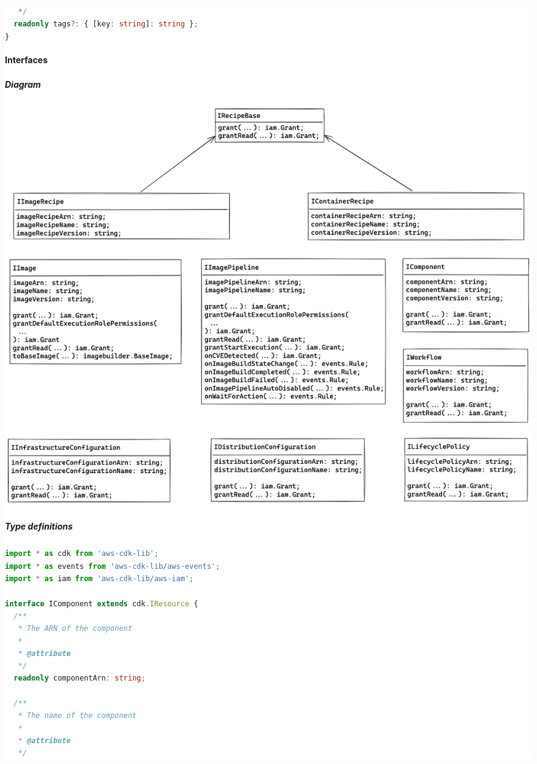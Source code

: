 ```ts
   */
  readonly tags?: { [key: string]: string };
}
```

#### Interfaces

##### Diagram

![Interface Diagram](../images/0789/imagebuilder-interfaces.png)

##### Type definitions

```ts
import * as cdk from 'aws-cdk-lib';
import * as events from 'aws-cdk-lib/aws-events';
import * as iam from 'aws-cdk-lib/aws-iam';

interface IComponent extends cdk.IResource {
  /**
   * The ARN of the component
   *
   * @attribute
   */
  readonly componentArn: string;

  /**
   * The name of the component
   *
   * @attribute
   */
```